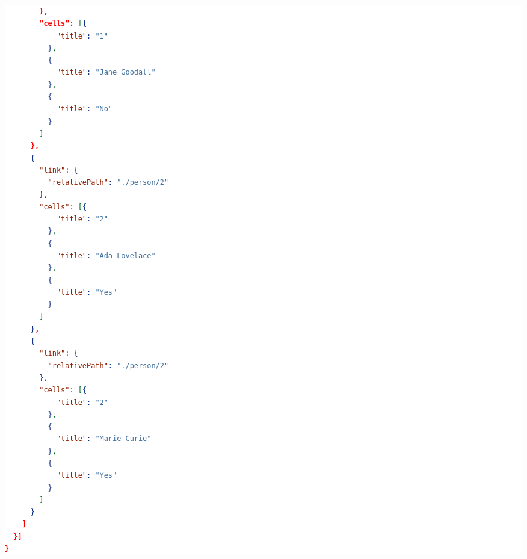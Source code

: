 ```json
        },
        "cells": [{
            "title": "1"
          },
          {
            "title": "Jane Goodall"
          },
          {
            "title": "No"
          }
        ]
      },
      {
        "link": {
          "relativePath": "./person/2"
        },
        "cells": [{
            "title": "2"
          },
          {
            "title": "Ada Lovelace"
          },
          {
            "title": "Yes"
          }
        ]
      },
      {
        "link": {
          "relativePath": "./person/2"
        },
        "cells": [{
            "title": "2"
          },
          {
            "title": "Marie Curie"
          },
          {
            "title": "Yes"
          }
        ]
      }
    ]
  }]
}
```